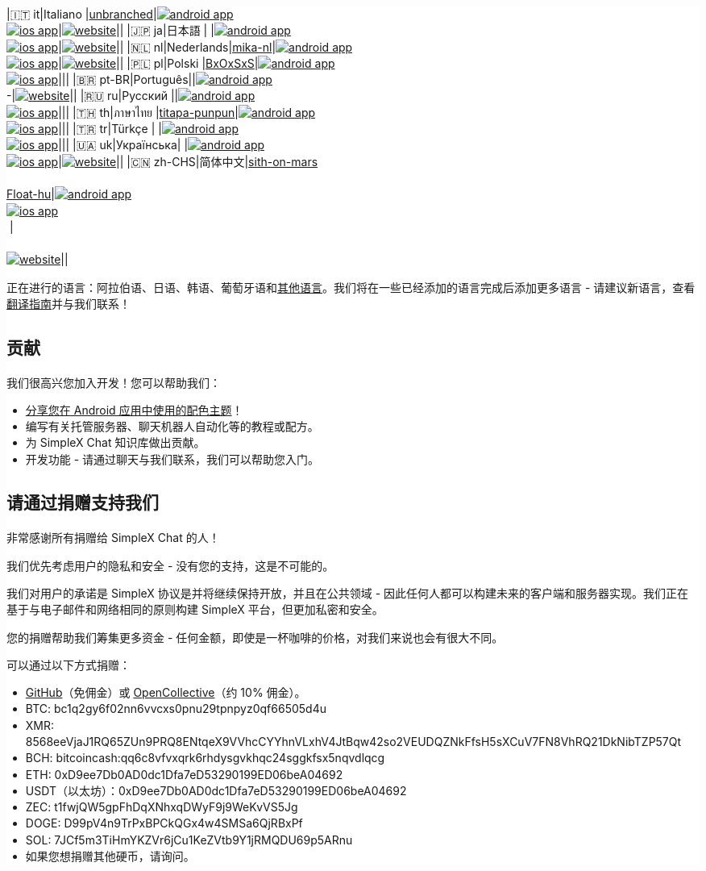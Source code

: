 |🇮🇹 it|Italiano  |[unbranched](https://github.com/unbranched)|[![android app](https://hosted.weblate.org/widgets/simplex-chat/it/android/svg-badge.svg)](https://hosted.weblate.org/projects/simplex-chat/android/it/)<br>[![ios app](https://hosted.weblate.org/widgets/simplex-chat/it/ios/svg-badge.svg)](https://hosted.weblate.org/projects/simplex-chat/ios/it/)|[![website](https://hosted.weblate.org/widgets/simplex-chat/it/website/svg-badge.svg)](https://hosted.weblate.org/projects/simplex-chat/website/it/)||
|🇯🇵 ja|日本語     | |[![android app](https://hosted.weblate.org/widgets/simplex-chat/ja/android/svg-badge.svg)](https://hosted.weblate.org/projects/simplex-chat/android/ja/)<br>[![ios app](https://hosted.weblate.org/widgets/simplex-chat/ja/ios/svg-badge.svg)](https://hosted.weblate.org/projects/simplex-chat/ios/ja/)|[![website](https://hosted.weblate.org/widgets/simplex-chat/ja/website/svg-badge.svg)](https://hosted.weblate.org/projects/simplex-chat/website/ja/)||
|🇳🇱 nl|Nederlands|[mika-nl](https://github.com/mika-nl)|[![android app](https://hosted.weblate.org/widgets/simplex-chat/nl/android/svg-badge.svg)](https://hosted.weblate.org/projects/simplex-chat/android/nl/)<br>[![ios app](https://hosted.weblate.org/widgets/simplex-chat/nl/ios/svg-badge.svg)](https://hosted.weblate.org/projects/simplex-chat/ios/nl/)|[![website](https://hosted.weblate.org/widgets/simplex-chat/nl/website/svg-badge.svg)](https://hosted.weblate.org/projects/simplex-chat/website/nl/)||
|🇵🇱 pl|Polski    |[BxOxSxS](https://github.com/BxOxSxS)|[![android app](https://hosted.weblate.org/widgets/simplex-chat/pl/android/svg-badge.svg)](https://hosted.weblate.org/projects/simplex-chat/android/pl/)<br>[![ios app](https://hosted.weblate.org/widgets/simplex-chat/pl/ios/svg-badge.svg)](https://hosted.weblate.org/projects/simplex-chat/ios/pl/)|||
|🇧🇷 pt-BR|Português||[![android app](https://hosted.weblate.org/widgets/simplex-chat/pt_BR/android/svg-badge.svg)](https://hosted.weblate.org/projects/simplex-chat/android/pt_BR/)<br>-|[![website](https://hosted.weblate.org/widgets/simplex-chat/pt_BR/website/svg-badge.svg)](https://hosted.weblate.org/projects/simplex-chat/website/pt_BR/)||
|🇷🇺 ru|Русский   ||[![android app](https://hosted.weblate.org/widgets/simplex-chat/ru/android/svg-badge.svg)](https://hosted.weblate.org/projects/simplex-chat/android/ru/)<br>[![ios app](https://hosted.weblate.org/widgets/simplex-chat/ru/ios/svg-badge.svg)](https://hosted.weblate.org/projects/simplex-chat/ios/ru/)|||
|🇹🇭 th|ภาษาไทย   |[titapa-punpun](https://github.com/titapa-punpun)|[![android app](https://hosted.weblate.org/widgets/simplex-chat/th/android/svg-badge.svg)](https://hosted.weblate.org/projects/simplex-chat/android/th/)<br>[![ios app](https://hosted.weblate.org/widgets/simplex-chat/th/ios/svg-badge.svg)](https://hosted.weblate.org/projects/simplex-chat/ios/th/)|||
|🇹🇷 tr|Türkçe   | |[![android app](https://hosted.weblate.org/widgets/simplex-chat/tr/android/svg-badge.svg)](https://hosted.weblate.org/projects/simplex-chat/android/tr/)<br>[![ios app](https://hosted.weblate.org/widgets/simplex-chat/tr/ios/svg-badge.svg)](https://hosted.weblate.org/projects/simplex-chat/ios/tr/)|||
|🇺🇦 uk|Українська| |[![android app](https://hosted.weblate.org/widgets/simplex-chat/uk/android/svg-badge.svg)](https://hosted.weblate.org/projects/simplex-chat/android/uk/)<br>[![ios app](https://hosted.weblate.org/widgets/simplex-chat/uk/ios/svg-badge.svg)](https://hosted.weblate.org/projects/simplex-chat/ios/uk/)|[![website](https://hosted.weblate.org/widgets/simplex-chat/uk/website/svg-badge.svg)](https://hosted.weblate.org/projects/simplex-chat/website/uk/)||
|🇨🇳 zh-CHS|简体中文|[sith-on-mars](https://github.com/sith-on-mars)<br><br>[Float-hu](https://github.com/Float-hu)|[![android app](https://hosted.weblate.org/widgets/simplex-chat/zh_Hans/android/svg-badge.svg)](https://hosted.weblate.org/projects/simplex-chat/android/zh_Hans/)<br>[![ios app](https://hosted.weblate.org/widgets/simplex-chat/zh_Hans/ios/svg-badge.svg)](https://hosted.weblate.org/projects/simplex-chat/ios/zh_Hans/)<br>&nbsp;|<br><br>[![website](https://hosted.weblate.org/widgets/simplex-chat/zh_Hans/website/svg-badge.svg)](https://hosted.weblate.org/projects/simplex-chat/website/zh_Hans/)||

正在进行的语言：阿拉伯语、日语、韩语、葡萄牙语和[其他语言](https://hosted.weblate.org/projects/simplex-chat/#languages)。我们将在一些已经添加的语言完成后添加更多语言 - 请建议新语言，查看[翻译指南](./docs/TRANSLATIONS.md)并与我们联系！

## 贡献

我们很高兴您加入开发！您可以帮助我们：

- [分享您在 Android 应用中使用的配色主题](./docs/THEMES.md)！
- 编写有关托管服务器、聊天机器人自动化等的教程或配方。
- 为 SimpleX Chat 知识库做出贡献。
- 开发功能 - 请通过聊天与我们联系，我们可以帮助您入门。

## 请通过捐赠支持我们

非常感谢所有捐赠给 SimpleX Chat 的人！

我们优先考虑用户的隐私和安全 - 没有您的支持，这是不可能的。

我们对用户的承诺是 SimpleX 协议是并将继续保持开放，并且在公共领域 - 因此任何人都可以构建未来的客户端和服务器实现。我们正在基于与电子邮件和网络相同的原则构建 SimpleX 平台，但更加私密和安全。

您的捐赠帮助我们筹集更多资金 - 任何金额，即使是一杯咖啡的价格，对我们来说也会有很大不同。

可以通过以下方式捐赠：

- [GitHub](https://github.com/sponsors/simplex-chat)（免佣金）或 [OpenCollective](https://opencollective.com/simplex-chat)（约 10% 佣金）。
- BTC: bc1q2gy6f02nn6vvcxs0pnu29tpnpyz0qf66505d4u
- XMR: 8568eeVjaJ1RQ65ZUn9PRQ8ENtqeX9VVhcCYYhnVLxhV4JtBqw42so2VEUDQZNkFfsH5sXCuV7FN8VhRQ21DkNibTZP57Qt
- BCH: bitcoincash:qq6c8vfvxqrk6rhdysgvkhqc24sggkfsx5nqvdlqcg
- ETH: 0xD9ee7Db0AD0dc1Dfa7eD53290199ED06beA04692
- USDT（以太坊）：0xD9ee7Db0AD0dc1Dfa7eD53290199ED06beA04692
- ZEC: t1fwjQW5gpFhDqXNhxqDWyF9j9WeKvVS5Jg
- DOGE: D99pV4n9TrPxBPCkQGx4w4SMSa6QjRBxPf
- SOL: 7JCf5m3TiHmYKZVr6jCu1KeZVtb9Y1jRMQDU69p5ARnu
- 如果您想捐赠其他硬币，请询问。
